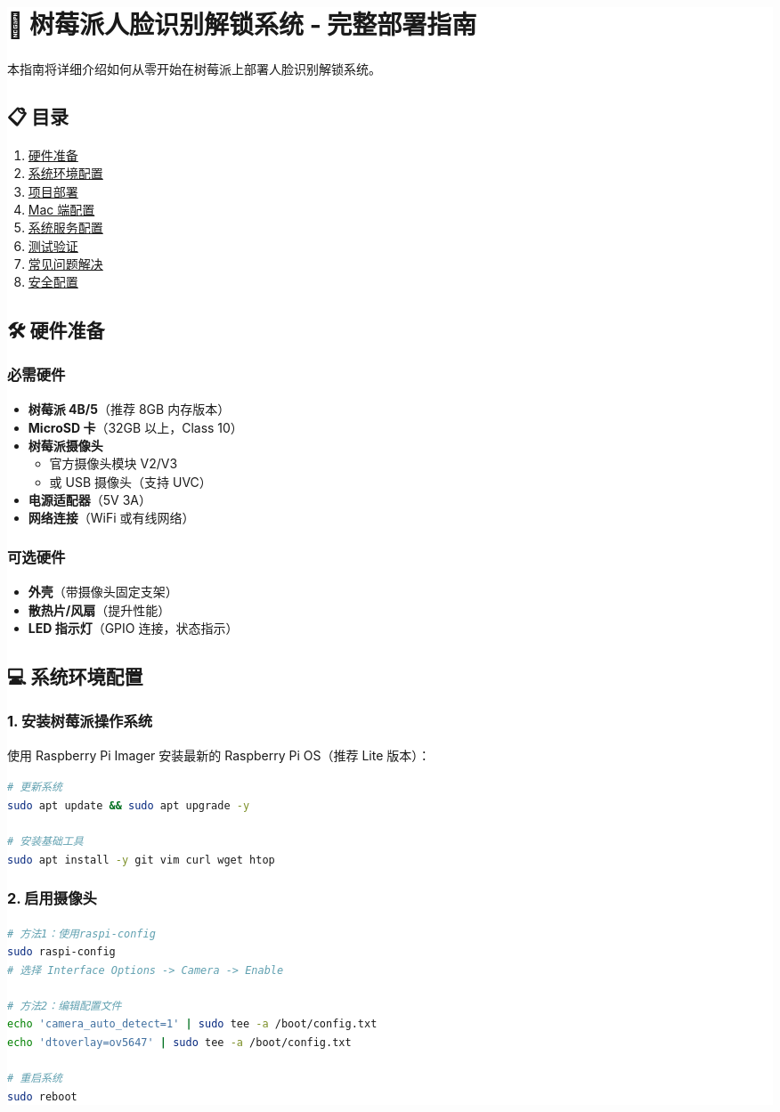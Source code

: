 # 🚀 树莓派人脸识别解锁系统 - 完整部署指南

本指南将详细介绍如何从零开始在树莓派上部署人脸识别解锁系统。

## 📋 目录

1. [硬件准备](#-硬件准备)
2. [系统环境配置](#-系统环境配置)
3. [项目部署](#-项目部署)
4. [Mac 端配置](#-mac端配置)
5. [系统服务配置](#-系统服务配置)
6. [测试验证](#-测试验证)
7. [常见问题解决](#-常见问题解决)
8. [安全配置](#-安全配置)

## 🛠 硬件准备

### 必需硬件

- **树莓派 4B/5**（推荐 8GB 内存版本）
- **MicroSD 卡**（32GB 以上，Class 10）
- **树莓派摄像头**
  - 官方摄像头模块 V2/V3
  - 或 USB 摄像头（支持 UVC）
- **电源适配器**（5V 3A）
- **网络连接**（WiFi 或有线网络）

### 可选硬件

- **外壳**（带摄像头固定支架）
- **散热片/风扇**（提升性能）
- **LED 指示灯**（GPIO 连接，状态指示）

## 💻 系统环境配置

### 1. 安装树莓派操作系统

使用 Raspberry Pi Imager 安装最新的 Raspberry Pi OS（推荐 Lite 版本）：

```bash
# 更新系统
sudo apt update && sudo apt upgrade -y

# 安装基础工具
sudo apt install -y git vim curl wget htop
```

### 2. 启用摄像头

```bash
# 方法1：使用raspi-config
sudo raspi-config
# 选择 Interface Options -> Camera -> Enable

# 方法2：编辑配置文件
echo 'camera_auto_detect=1' | sudo tee -a /boot/config.txt
echo 'dtoverlay=ov5647' | sudo tee -a /boot/config.txt

# 重启系统
sudo reboot
```
